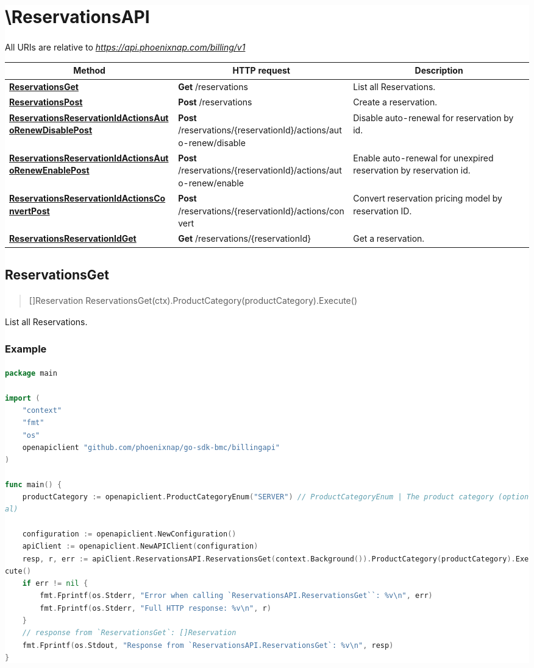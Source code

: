 # \ReservationsAPI

All URIs are relative to *https://api.phoenixnap.com/billing/v1*

Method | HTTP request | Description
------------- | ------------- | -------------
[**ReservationsGet**](ReservationsAPI.md#ReservationsGet) | **Get** /reservations | List all Reservations.
[**ReservationsPost**](ReservationsAPI.md#ReservationsPost) | **Post** /reservations | Create a reservation.
[**ReservationsReservationIdActionsAutoRenewDisablePost**](ReservationsAPI.md#ReservationsReservationIdActionsAutoRenewDisablePost) | **Post** /reservations/{reservationId}/actions/auto-renew/disable | Disable auto-renewal for reservation by id.
[**ReservationsReservationIdActionsAutoRenewEnablePost**](ReservationsAPI.md#ReservationsReservationIdActionsAutoRenewEnablePost) | **Post** /reservations/{reservationId}/actions/auto-renew/enable | Enable auto-renewal for unexpired reservation by reservation id.
[**ReservationsReservationIdActionsConvertPost**](ReservationsAPI.md#ReservationsReservationIdActionsConvertPost) | **Post** /reservations/{reservationId}/actions/convert | Convert reservation pricing model by reservation ID.
[**ReservationsReservationIdGet**](ReservationsAPI.md#ReservationsReservationIdGet) | **Get** /reservations/{reservationId} | Get a reservation.



## ReservationsGet

> []Reservation ReservationsGet(ctx).ProductCategory(productCategory).Execute()

List all Reservations.



### Example

```go
package main

import (
	"context"
	"fmt"
	"os"
	openapiclient "github.com/phoenixnap/go-sdk-bmc/billingapi"
)

func main() {
	productCategory := openapiclient.ProductCategoryEnum("SERVER") // ProductCategoryEnum | The product category (optional)

	configuration := openapiclient.NewConfiguration()
	apiClient := openapiclient.NewAPIClient(configuration)
	resp, r, err := apiClient.ReservationsAPI.ReservationsGet(context.Background()).ProductCategory(productCategory).Execute()
	if err != nil {
		fmt.Fprintf(os.Stderr, "Error when calling `ReservationsAPI.ReservationsGet``: %v\n", err)
		fmt.Fprintf(os.Stderr, "Full HTTP response: %v\n", r)
	}
	// response from `ReservationsGet`: []Reservation
	fmt.Fprintf(os.Stdout, "Response from `ReservationsAPI.ReservationsGet`: %v\n", resp)
}
```
